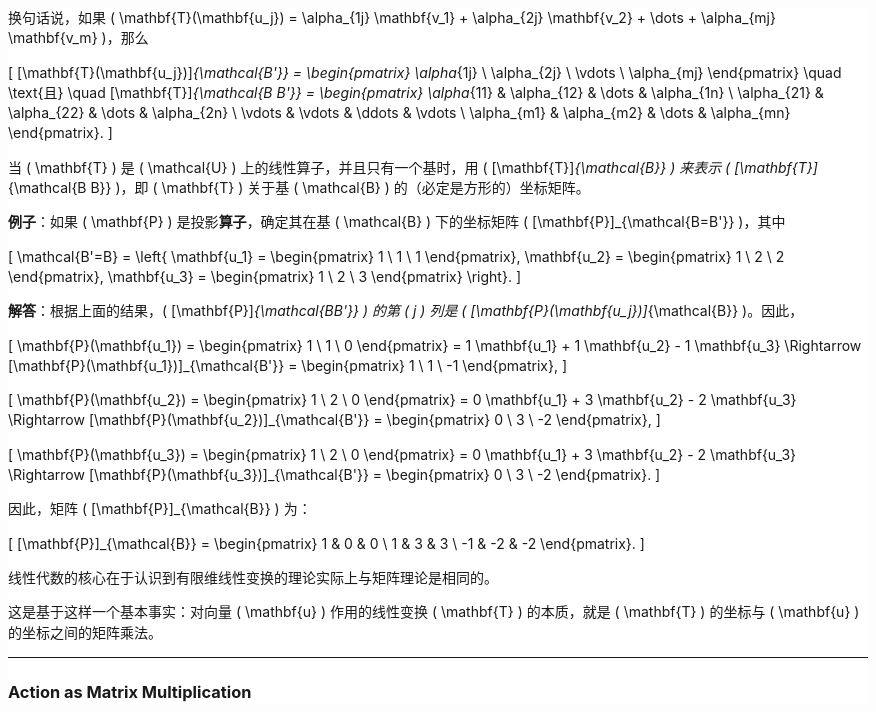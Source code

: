 换句话说，如果 \( \mathbf{T}(\mathbf{u_j}) = \alpha_{1j} \mathbf{v_1} + \alpha_{2j} \mathbf{v_2} + \dots + \alpha_{mj} \mathbf{v_m} \)，那么

\[
[\mathbf{T}(\mathbf{u_j})]_{\mathcal{B'}} = \begin{pmatrix} \alpha_{1j} \\ \alpha_{2j} \\ \vdots \\ \alpha_{mj} \end{pmatrix} \quad \text{且} \quad [\mathbf{T}]_{\mathcal{B B'}} = \begin{pmatrix} \alpha_{11} & \alpha_{12} & \dots & \alpha_{1n} \\ \alpha_{21} & \alpha_{22} & \dots & \alpha_{2n} \\ \vdots & \vdots & \ddots & \vdots \\ \alpha_{m1} & \alpha_{m2} & \dots & \alpha_{mn} \end{pmatrix}.
\]

当 \( \mathbf{T} \) 是 \( \mathcal{U} \) 上的线性算子，并且只有一个基时，用 \( [\mathbf{T}]_{\mathcal{B}} \) 来表示 \( [\mathbf{T}]_{\mathcal{B B}} \)，即 \( \mathbf{T} \) 关于基 \( \mathcal{B} \) 的（必定是方形的）坐标矩阵。

**例子**：如果 \( \mathbf{P} \) 是投影**算子**，确定其在基 \( \mathcal{B} \) 下的坐标矩阵 \( [\mathbf{P}]_{\mathcal{B=B'}} \)，其中

\[
\mathcal{B'=B} = \left\{ \mathbf{u_1} = \begin{pmatrix} 1 \\ 1 \\ 1 \end{pmatrix}, \mathbf{u_2} = \begin{pmatrix} 1 \\ 2 \\ 2 \end{pmatrix}, \mathbf{u_3} = \begin{pmatrix} 1 \\ 2 \\ 3 \end{pmatrix} \right\}.
\]

**解答**：根据上面的结果，\( [\mathbf{P}]_{\mathcal{BB'}} \) 的第 \( j \) 列是 \( [\mathbf{P}(\mathbf{u_j})]_{\mathcal{B}} \)。因此，

\[
\mathbf{P}(\mathbf{u_1}) = \begin{pmatrix} 1 \\ 1 \\ 0 \end{pmatrix} = 1 \mathbf{u_1} + 1 \mathbf{u_2} - 1 \mathbf{u_3} \Rightarrow [\mathbf{P}(\mathbf{u_1})]_{\mathcal{B'}} = \begin{pmatrix} 1 \\ 1 \\ -1 \end{pmatrix},
\]

\[
\mathbf{P}(\mathbf{u_2}) = \begin{pmatrix} 1 \\ 2 \\ 0 \end{pmatrix} = 0 \mathbf{u_1} + 3 \mathbf{u_2} - 2 \mathbf{u_3} \Rightarrow [\mathbf{P}(\mathbf{u_2})]_{\mathcal{B'}} = \begin{pmatrix} 0 \\ 3 \\ -2 \end{pmatrix},
\]

\[
\mathbf{P}(\mathbf{u_3}) = \begin{pmatrix} 1 \\ 2 \\ 0 \end{pmatrix} = 0 \mathbf{u_1} + 3 \mathbf{u_2} - 2 \mathbf{u_3} \Rightarrow [\mathbf{P}(\mathbf{u_3})]_{\mathcal{B'}} = \begin{pmatrix} 0 \\ 3 \\ -2 \end{pmatrix}.
\]

因此，矩阵 \( [\mathbf{P}]_{\mathcal{B}} \) 为：

\[
[\mathbf{P}]_{\mathcal{B}} = \begin{pmatrix} 1 & 0 & 0 \\ 1 & 3 & 3 \\ -1 & -2 & -2 \end{pmatrix}.
\]

线性代数的核心在于认识到有限维线性变换的理论实际上与矩阵理论是相同的。

这是基于这样一个基本事实：对向量 \( \mathbf{u} \) 作用的线性变换 \( \mathbf{T} \) 的本质，就是 \( \mathbf{T} \) 的坐标与 \( \mathbf{u} \) 的坐标之间的矩阵乘法。

---

### Action as Matrix Multiplication
